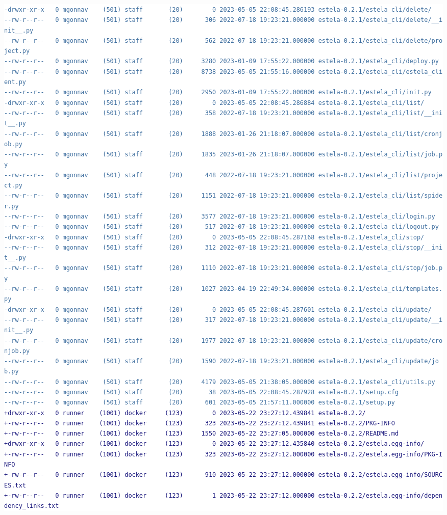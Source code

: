 ```diff
-drwxr-xr-x   0 mgonnav    (501) staff       (20)        0 2023-05-05 22:08:45.286193 estela-0.2.1/estela_cli/delete/
--rw-r--r--   0 mgonnav    (501) staff       (20)      306 2022-07-18 19:23:21.000000 estela-0.2.1/estela_cli/delete/__init__.py
--rw-r--r--   0 mgonnav    (501) staff       (20)      562 2022-07-18 19:23:21.000000 estela-0.2.1/estela_cli/delete/project.py
--rw-r--r--   0 mgonnav    (501) staff       (20)     3280 2023-01-09 17:55:22.000000 estela-0.2.1/estela_cli/deploy.py
--rw-r--r--   0 mgonnav    (501) staff       (20)     8738 2023-05-05 21:55:16.000000 estela-0.2.1/estela_cli/estela_client.py
--rw-r--r--   0 mgonnav    (501) staff       (20)     2950 2023-01-09 17:55:22.000000 estela-0.2.1/estela_cli/init.py
-drwxr-xr-x   0 mgonnav    (501) staff       (20)        0 2023-05-05 22:08:45.286884 estela-0.2.1/estela_cli/list/
--rw-r--r--   0 mgonnav    (501) staff       (20)      358 2022-07-18 19:23:21.000000 estela-0.2.1/estela_cli/list/__init__.py
--rw-r--r--   0 mgonnav    (501) staff       (20)     1888 2023-01-26 21:18:07.000000 estela-0.2.1/estela_cli/list/cronjob.py
--rw-r--r--   0 mgonnav    (501) staff       (20)     1835 2023-01-26 21:18:07.000000 estela-0.2.1/estela_cli/list/job.py
--rw-r--r--   0 mgonnav    (501) staff       (20)      448 2022-07-18 19:23:21.000000 estela-0.2.1/estela_cli/list/project.py
--rw-r--r--   0 mgonnav    (501) staff       (20)     1151 2022-07-18 19:23:21.000000 estela-0.2.1/estela_cli/list/spider.py
--rw-r--r--   0 mgonnav    (501) staff       (20)     3577 2022-07-18 19:23:21.000000 estela-0.2.1/estela_cli/login.py
--rw-r--r--   0 mgonnav    (501) staff       (20)      517 2022-07-18 19:23:21.000000 estela-0.2.1/estela_cli/logout.py
-drwxr-xr-x   0 mgonnav    (501) staff       (20)        0 2023-05-05 22:08:45.287168 estela-0.2.1/estela_cli/stop/
--rw-r--r--   0 mgonnav    (501) staff       (20)      312 2022-07-18 19:23:21.000000 estela-0.2.1/estela_cli/stop/__init__.py
--rw-r--r--   0 mgonnav    (501) staff       (20)     1110 2022-07-18 19:23:21.000000 estela-0.2.1/estela_cli/stop/job.py
--rw-r--r--   0 mgonnav    (501) staff       (20)     1027 2023-04-19 22:49:34.000000 estela-0.2.1/estela_cli/templates.py
-drwxr-xr-x   0 mgonnav    (501) staff       (20)        0 2023-05-05 22:08:45.287601 estela-0.2.1/estela_cli/update/
--rw-r--r--   0 mgonnav    (501) staff       (20)      317 2022-07-18 19:23:21.000000 estela-0.2.1/estela_cli/update/__init__.py
--rw-r--r--   0 mgonnav    (501) staff       (20)     1977 2022-07-18 19:23:21.000000 estela-0.2.1/estela_cli/update/cronjob.py
--rw-r--r--   0 mgonnav    (501) staff       (20)     1590 2022-07-18 19:23:21.000000 estela-0.2.1/estela_cli/update/job.py
--rw-r--r--   0 mgonnav    (501) staff       (20)     4179 2023-05-05 21:38:05.000000 estela-0.2.1/estela_cli/utils.py
--rw-r--r--   0 mgonnav    (501) staff       (20)       38 2023-05-05 22:08:45.287928 estela-0.2.1/setup.cfg
--rw-r--r--   0 mgonnav    (501) staff       (20)      601 2023-05-05 21:57:11.000000 estela-0.2.1/setup.py
+drwxr-xr-x   0 runner    (1001) docker     (123)        0 2023-05-22 23:27:12.439841 estela-0.2.2/
+-rw-r--r--   0 runner    (1001) docker     (123)      323 2023-05-22 23:27:12.439841 estela-0.2.2/PKG-INFO
+-rw-r--r--   0 runner    (1001) docker     (123)     1550 2023-05-22 23:27:05.000000 estela-0.2.2/README.md
+drwxr-xr-x   0 runner    (1001) docker     (123)        0 2023-05-22 23:27:12.435840 estela-0.2.2/estela.egg-info/
+-rw-r--r--   0 runner    (1001) docker     (123)      323 2023-05-22 23:27:12.000000 estela-0.2.2/estela.egg-info/PKG-INFO
+-rw-r--r--   0 runner    (1001) docker     (123)      910 2023-05-22 23:27:12.000000 estela-0.2.2/estela.egg-info/SOURCES.txt
+-rw-r--r--   0 runner    (1001) docker     (123)        1 2023-05-22 23:27:12.000000 estela-0.2.2/estela.egg-info/dependency_links.txt
```